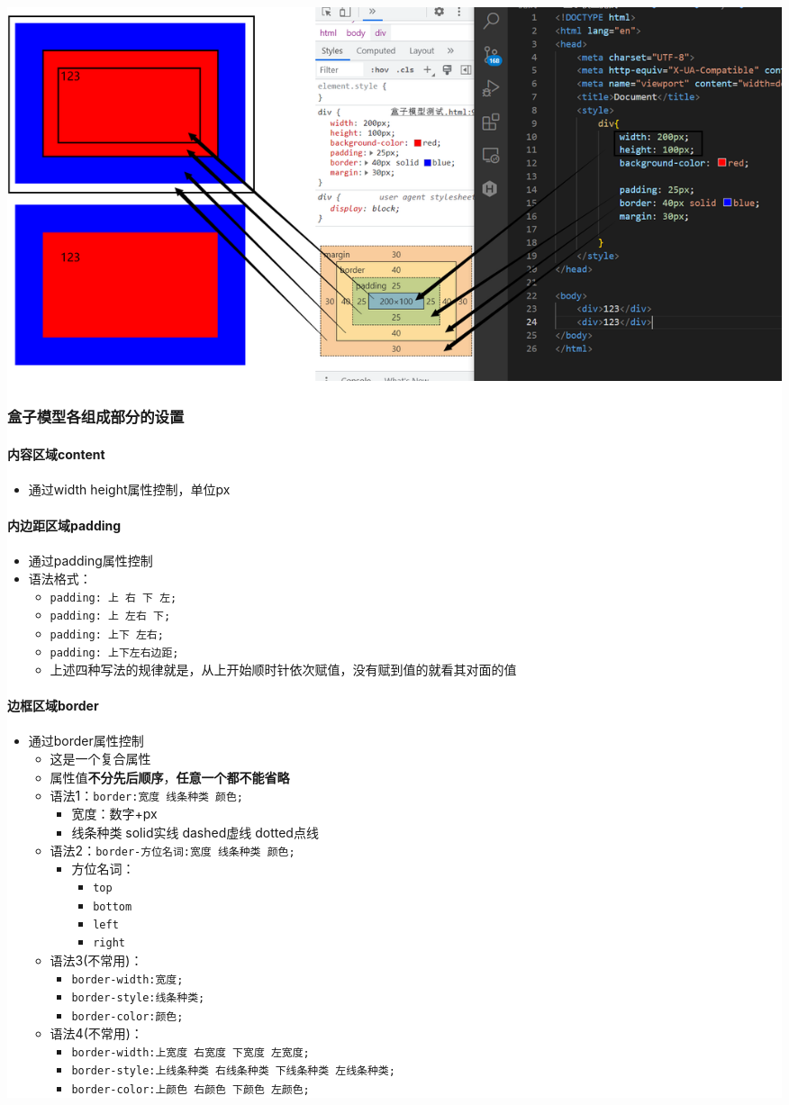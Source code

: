 ![](./images/CSS3重学笔记/2022-06-07-13-39-11.png)

### 盒子模型各组成部分的设置

#### 内容区域content

- 通过width height属性控制，单位px

#### 内边距区域padding

- 通过padding属性控制
- 语法格式：
  - `padding: 上 右 下 左;`
  - `padding: 上 左右 下;`
  - `padding: 上下 左右;`
  - `padding: 上下左右边距;`
  - 上述四种写法的规律就是，从上开始顺时针依次赋值，没有赋到值的就看其对面的值

#### 边框区域border

- 通过border属性控制
  - 这是一个复合属性
  - 属性值**不分先后顺序**，**任意一个都不能省略**
  - 语法1：`border:宽度 线条种类 颜色;`
    - 宽度：数字+px
    - 线条种类 solid实线 dashed虚线 dotted点线
  - 语法2：`border-方位名词:宽度 线条种类 颜色;`
    - 方位名词：
      - `top`
      - `bottom`
      - `left`
      - `right`
  - 语法3(不常用)：
    - `border-width:宽度;`
    - `border-style:线条种类;`
    - `border-color:颜色;`
  - 语法4(不常用)：
    - `border-width:上宽度 右宽度 下宽度 左宽度;`
    - `border-style:上线条种类 右线条种类 下线条种类 左线条种类;`
    - `border-color:上颜色 右颜色 下颜色 左颜色;`
